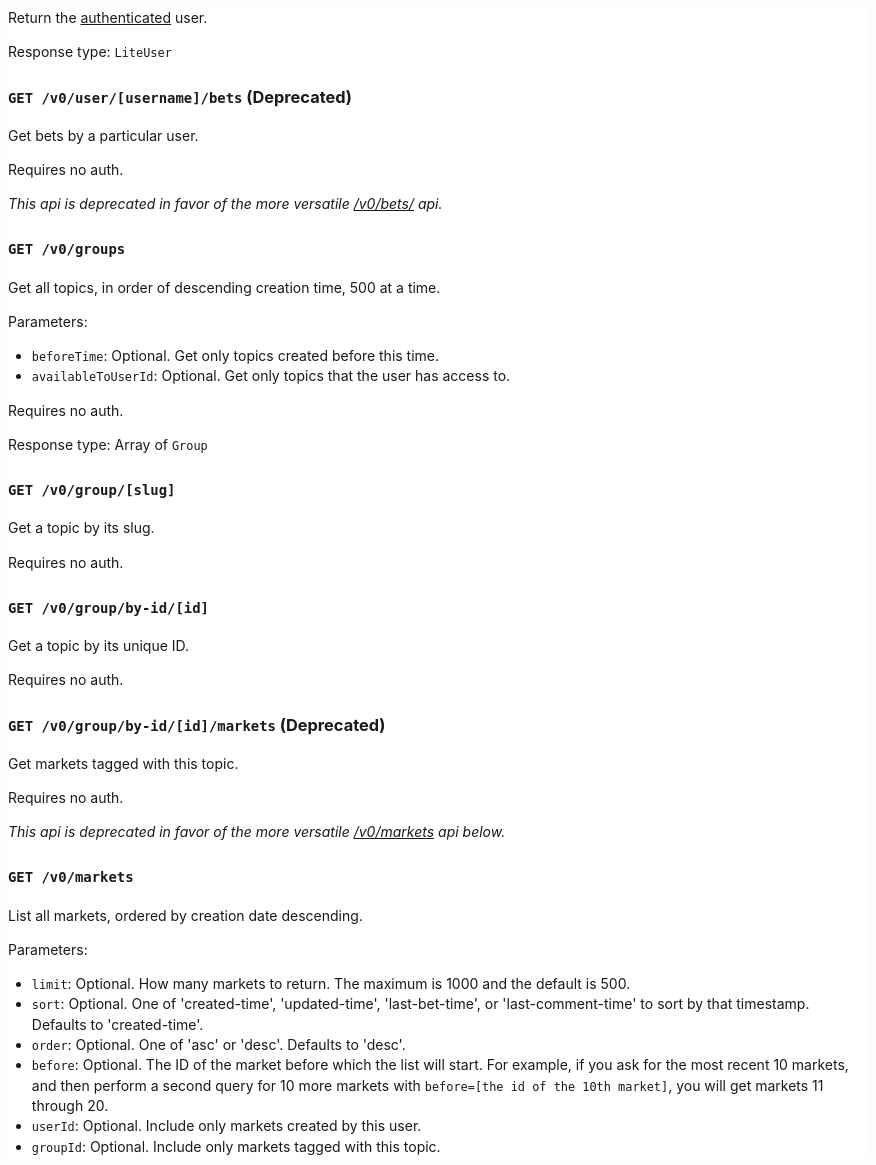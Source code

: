 Return the [authenticated](#authentication) user.

Response type: `LiteUser`

### `GET /v0/user/[username]/bets` (Deprecated)

Get bets by a particular user.

Requires no auth.

_This api is deprecated in favor of the more versatile [/v0/bets/](#get-v0bets) api._

### `GET /v0/groups`

Get all topics, in order of descending creation time, 500 at a time.

Parameters:

- `beforeTime`: Optional. Get only topics created before this time.
- `availableToUserId`: Optional. Get only topics that the user has access to.

Requires no auth.

Response type: Array of `Group`

### `GET /v0/group/[slug]`

Get a topic by its slug.

Requires no auth.

### `GET /v0/group/by-id/[id]`

Get a topic by its unique ID.

Requires no auth.

### `GET /v0/group/by-id/[id]/markets` (Deprecated)

Get markets tagged with this topic.

Requires no auth.

_This api is deprecated in favor of the more versatile [/v0/markets](#get-v0markets) api below._

### `GET /v0/markets`

List all markets, ordered by creation date descending.

Parameters:

- `limit`: Optional. How many markets to return. The maximum is 1000 and the default is 500.
- `sort`: Optional. One of 'created-time', 'updated-time', 'last-bet-time', or 'last-comment-time'
  to sort by that timestamp. Defaults to 'created-time'.
- `order`: Optional. One of 'asc' or 'desc'. Defaults to 'desc'.
- `before`: Optional. The ID of the market before which the list will start. For
  example, if you ask for the most recent 10 markets, and then perform a second
  query for 10 more markets with `before=[the id of the 10th market]`, you will
  get markets 11 through 20.
- `userId`: Optional. Include only markets created by this user.
- `groupId`: Optional. Include only markets tagged with this topic.
